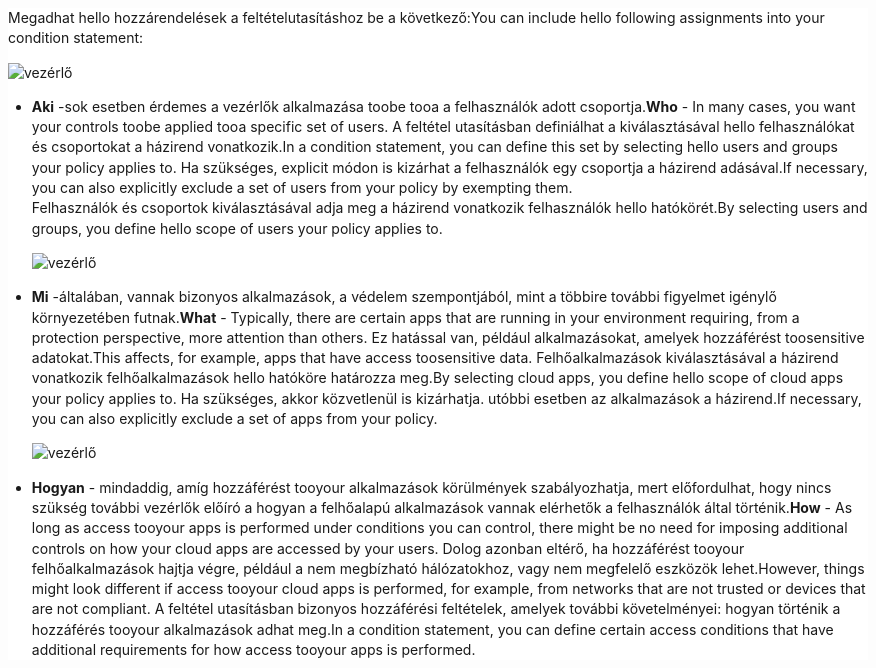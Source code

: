 <span data-ttu-id="9aeb4-164">Megadhat hello hozzárendelések a feltételutasításhoz be a következő:</span><span class="sxs-lookup"><span data-stu-id="9aeb4-164">You can include hello following assignments into your condition statement:</span></span>

![vezérlő](./media/active-directory-conditional-access-azure-portal/07.png)


- <span data-ttu-id="9aeb4-166">**Aki** -sok esetben érdemes a vezérlők alkalmazása toobe tooa a felhasználók adott csoportja.</span><span class="sxs-lookup"><span data-stu-id="9aeb4-166">**Who** - In many cases, you want your controls toobe applied tooa specific set of users.</span></span> <span data-ttu-id="9aeb4-167">A feltétel utasításban definiálhat a kiválasztásával hello felhasználókat és csoportokat a házirend vonatkozik.</span><span class="sxs-lookup"><span data-stu-id="9aeb4-167">In a condition statement, you can define this set by selecting hello users and groups your policy applies to.</span></span> <span data-ttu-id="9aeb4-168">Ha szükséges, explicit módon is kizárhat a felhasználók egy csoportja a házirend adásával.</span><span class="sxs-lookup"><span data-stu-id="9aeb4-168">If necessary, you can also explicitly exclude a set of users from your policy by exempting them.</span></span>  
<span data-ttu-id="9aeb4-169">Felhasználók és csoportok kiválasztásával adja meg a házirend vonatkozik felhasználók hello hatókörét.</span><span class="sxs-lookup"><span data-stu-id="9aeb4-169">By selecting users and groups, you define hello scope of users your policy applies to.</span></span>    

    ![vezérlő](./media/active-directory-conditional-access-azure-portal/08.png)



- <span data-ttu-id="9aeb4-171">**Mi** -általában, vannak bizonyos alkalmazások, a védelem szempontjából, mint a többire további figyelmet igénylő környezetében futnak.</span><span class="sxs-lookup"><span data-stu-id="9aeb4-171">**What** - Typically, there are certain apps that are running in your environment requiring, from a protection perspective, more attention than others.</span></span> <span data-ttu-id="9aeb4-172">Ez hatással van, például alkalmazásokat, amelyek hozzáférést toosensitive adatokat.</span><span class="sxs-lookup"><span data-stu-id="9aeb4-172">This affects, for example, apps that have access toosensitive data.</span></span>
<span data-ttu-id="9aeb4-173">Felhőalkalmazások kiválasztásával a házirend vonatkozik felhőalkalmazások hello hatóköre határozza meg.</span><span class="sxs-lookup"><span data-stu-id="9aeb4-173">By selecting cloud apps, you define hello scope of cloud apps your policy applies to.</span></span> <span data-ttu-id="9aeb4-174">Ha szükséges, akkor közvetlenül is kizárhatja. utóbbi esetben az alkalmazások a házirend.</span><span class="sxs-lookup"><span data-stu-id="9aeb4-174">If necessary, you can also explicitly exclude a set of apps from your policy.</span></span>

    ![vezérlő](./media/active-directory-conditional-access-azure-portal/09.png)


- <span data-ttu-id="9aeb4-176">**Hogyan** - mindaddig, amíg hozzáférést tooyour alkalmazások körülmények szabályozhatja, mert előfordulhat, hogy nincs szükség további vezérlők előíró a hogyan a felhőalapú alkalmazások vannak elérhetők a felhasználók által történik.</span><span class="sxs-lookup"><span data-stu-id="9aeb4-176">**How** - As long as access tooyour apps is performed under conditions you can control, there might be no need for imposing additional controls on how your cloud apps are accessed by your users.</span></span> <span data-ttu-id="9aeb4-177">Dolog azonban eltérő, ha hozzáférést tooyour felhőalkalmazások hajtja végre, például a nem megbízható hálózatokhoz, vagy nem megfelelő eszközök lehet.</span><span class="sxs-lookup"><span data-stu-id="9aeb4-177">However, things might look different if access tooyour cloud apps is performed, for example, from networks that are not trusted or devices that are not compliant.</span></span> <span data-ttu-id="9aeb4-178">A feltétel utasításban bizonyos hozzáférési feltételek, amelyek további követelményei: hogyan történik a hozzáférés tooyour alkalmazások adhat meg.</span><span class="sxs-lookup"><span data-stu-id="9aeb4-178">In a condition statement, you can define certain access conditions that have additional requirements for how access tooyour apps is performed.</span></span>
